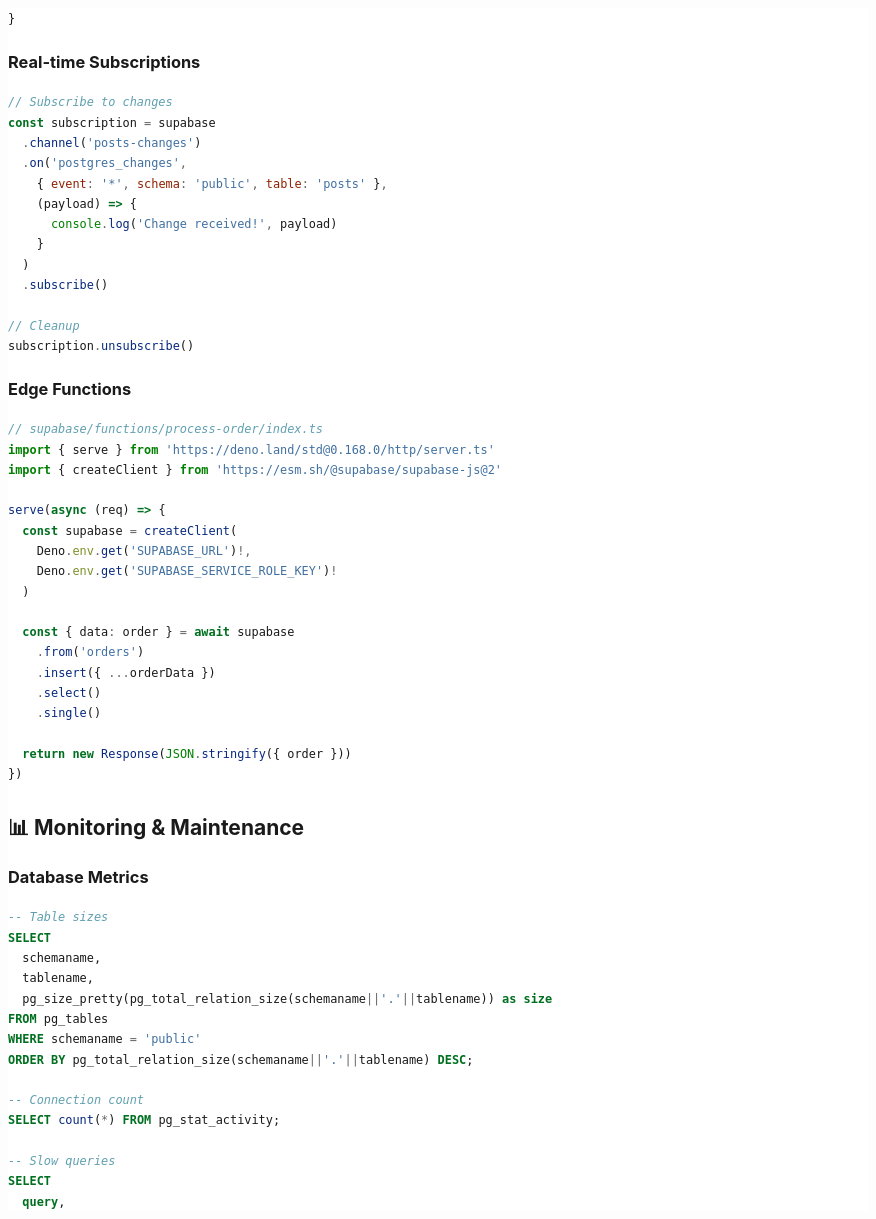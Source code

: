 ```typescript
}
```

### Real-time Subscriptions

```javascript
// Subscribe to changes
const subscription = supabase
  .channel('posts-changes')
  .on('postgres_changes', 
    { event: '*', schema: 'public', table: 'posts' },
    (payload) => {
      console.log('Change received!', payload)
    }
  )
  .subscribe()

// Cleanup
subscription.unsubscribe()
```

### Edge Functions

```typescript
// supabase/functions/process-order/index.ts
import { serve } from 'https://deno.land/std@0.168.0/http/server.ts'
import { createClient } from 'https://esm.sh/@supabase/supabase-js@2'

serve(async (req) => {
  const supabase = createClient(
    Deno.env.get('SUPABASE_URL')!,
    Deno.env.get('SUPABASE_SERVICE_ROLE_KEY')!
  )

  const { data: order } = await supabase
    .from('orders')
    .insert({ ...orderData })
    .select()
    .single()

  return new Response(JSON.stringify({ order }))
})
```

## 📊 Monitoring & Maintenance

### Database Metrics

```sql
-- Table sizes
SELECT 
  schemaname,
  tablename,
  pg_size_pretty(pg_total_relation_size(schemaname||'.'||tablename)) as size
FROM pg_tables
WHERE schemaname = 'public'
ORDER BY pg_total_relation_size(schemaname||'.'||tablename) DESC;

-- Connection count
SELECT count(*) FROM pg_stat_activity;

-- Slow queries
SELECT 
  query,
```